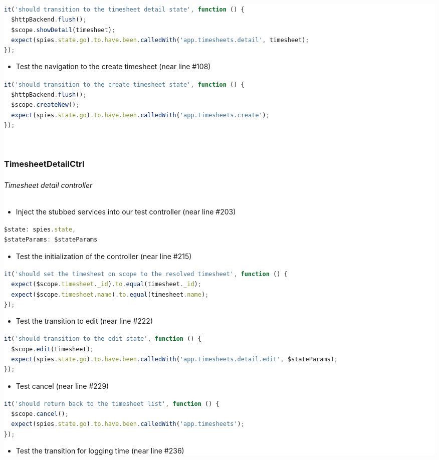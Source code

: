 ```javascript
it('should transition to the timesheet detail state', function () {
  $httpBackend.flush();
  $scope.showDetail(timesheet);
  expect(spies.state.go).to.have.been.calledWith('app.timesheets.detail', timesheet);
});
```

- Test the navigation to the create timesheet (near line #108)

```javascript
it('should transition to the create timesheet state', function () {
  $httpBackend.flush();
  $scope.createNew();
  expect(spies.state.go).to.have.been.calledWith('app.timesheets.create');
});
```

&nbsp;
### TimesheetDetailCtrl

###### Timesheet detail controller
- Inject the stubbed services into our test controller (near line #203)

```javascript
$state: spies.state,
$stateParams: $stateParams
```

- Test the initialization of the controller (near line #215)

```javascript
it('should set the timesheet on scope to the resolved timesheet', function () {
  expect($scope.timesheet._id).to.equal(timesheet._id);
  expect($scope.timesheet.name).to.equal(timesheet.name);
});
```

- Test the transition to edit (near line #222)

```javascript
it('should transition to the edit state', function () {
  $scope.edit(timesheet);
  expect(spies.state.go).to.have.been.calledWith('app.timesheets.detail.edit', $stateParams);
});
```

- Test cancel (near line #229)

```javascript
it('should return back to the timesheet list', function () {
  $scope.cancel();
  expect(spies.state.go).to.have.been.calledWith('app.timesheets');
});
```

- Test the transition for logging time (near line #236)

